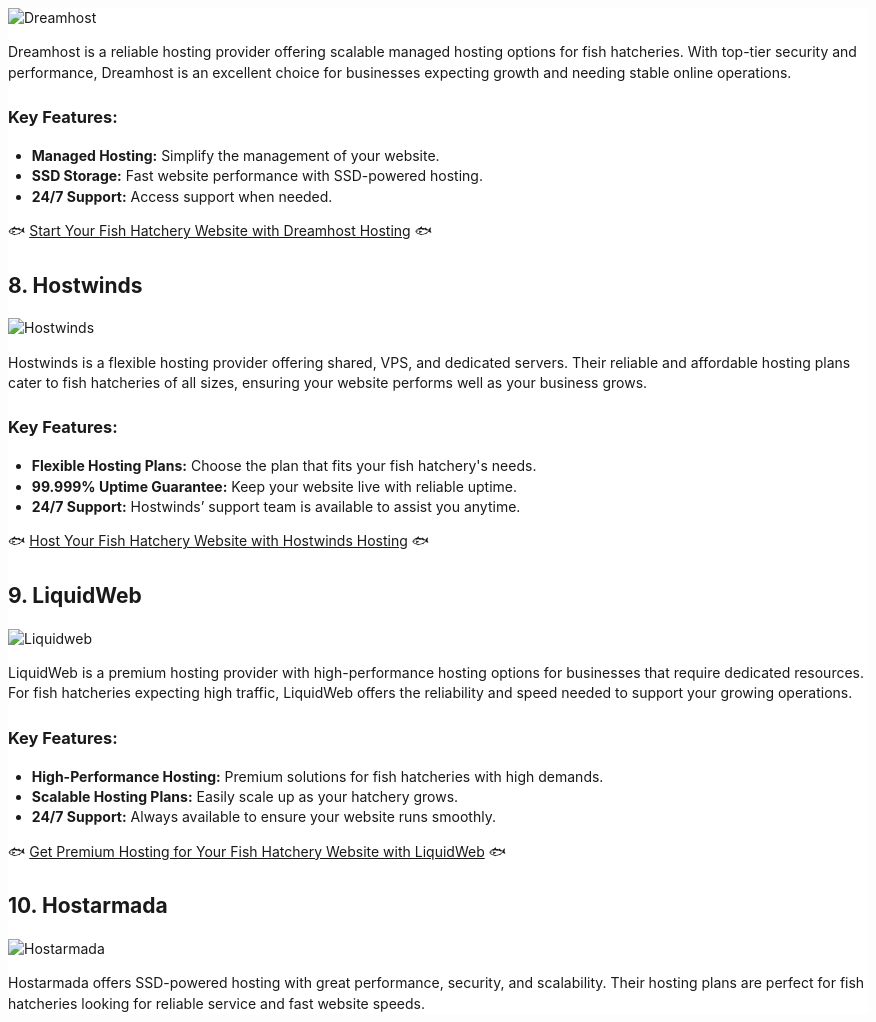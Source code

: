 ![Dreamhost](https://i.imgur.com/rXIg8ip.jpeg "Dreamhost Hosting")

Dreamhost is a reliable hosting provider offering scalable managed hosting options for fish hatcheries. With top-tier security and performance, Dreamhost is an excellent choice for businesses expecting growth and needing stable online operations.

### Key Features:
- **Managed Hosting:** Simplify the management of your website.
- **SSD Storage:** Fast website performance with SSD-powered hosting.
- **24/7 Support:** Access support when needed.

🐟 [Start Your Fish Hatchery Website with Dreamhost Hosting](https://snipitx.com/dreamhost-jy) 🐟

## 8. Hostwinds

![Hostwinds](https://i.imgur.com/53aSNXx.jpeg "Hostwinds Hosting")

Hostwinds is a flexible hosting provider offering shared, VPS, and dedicated servers. Their reliable and affordable hosting plans cater to fish hatcheries of all sizes, ensuring your website performs well as your business grows.

### Key Features:
- **Flexible Hosting Plans:** Choose the plan that fits your fish hatchery's needs.
- **99.999% Uptime Guarantee:** Keep your website live with reliable uptime.
- **24/7 Support:** Hostwinds’ support team is available to assist you anytime.

🐟 [Host Your Fish Hatchery Website with Hostwinds Hosting](https://snipitx.com/hostwinds-jy) 🐟

## 9. LiquidWeb

![Liquidweb](https://i.imgur.com/4IvT9SC.jpeg "Liquidweb Hosting")

LiquidWeb is a premium hosting provider with high-performance hosting options for businesses that require dedicated resources. For fish hatcheries expecting high traffic, LiquidWeb offers the reliability and speed needed to support your growing operations.

### Key Features:
- **High-Performance Hosting:** Premium solutions for fish hatcheries with high demands.
- **Scalable Hosting Plans:** Easily scale up as your hatchery grows.
- **24/7 Support:** Always available to ensure your website runs smoothly.

🐟 [Get Premium Hosting for Your Fish Hatchery Website with LiquidWeb](https://snipitx.com/liquidweb-jy) 🐟

## 10. Hostarmada

![Hostarmada](https://i.imgur.com/KFbdf3o.jpeg "Hostarmada Hosting")

Hostarmada offers SSD-powered hosting with great performance, security, and scalability. Their hosting plans are perfect for fish hatcheries looking for reliable service and fast website speeds.
